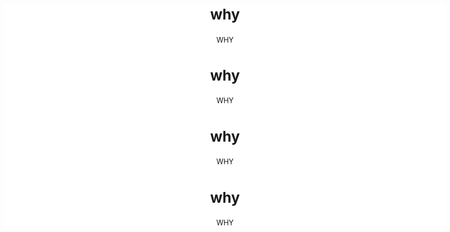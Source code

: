 </div>
<div align="center">

# why
WHY

</div>
<div align="center">

# why
WHY

</div>
<div align="center">

# why
WHY

</div>
<div align="center">

# why
WHY

</div>
